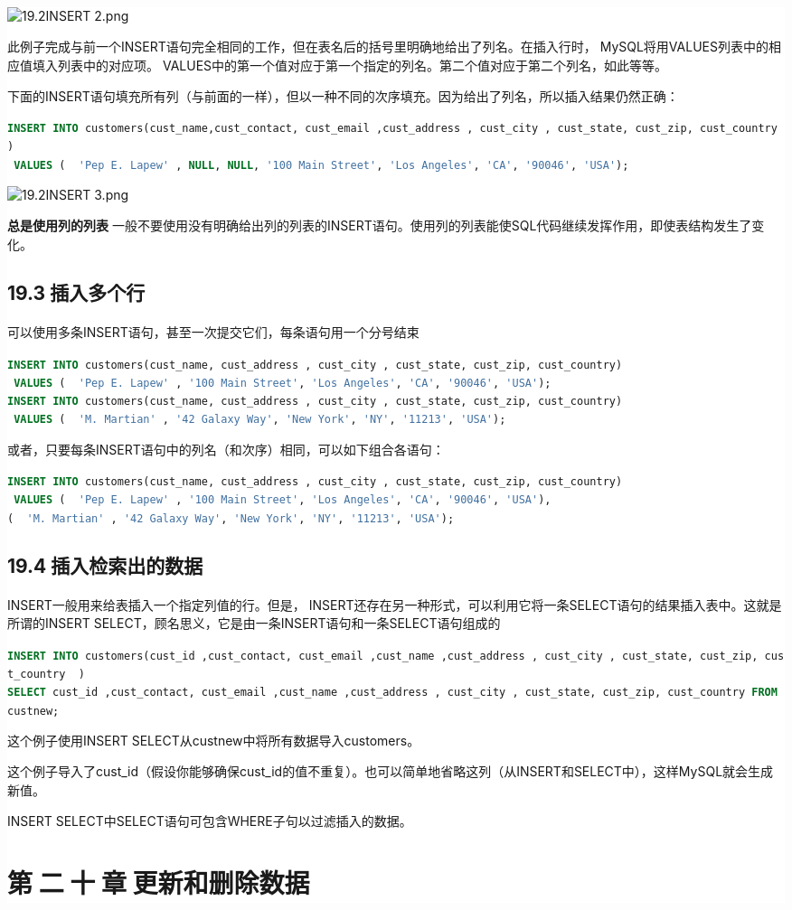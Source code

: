 ![19.2INSERT 2.png](https://upload-images.jianshu.io/upload_images/16846478-7c8b3a36e3979389.png?imageMogr2/auto-orient/strip%7CimageView2/2/w/1240)


此例子完成与前一个INSERT语句完全相同的工作，但在表名后的括号里明确地给出了列名。在插入行时， MySQL将用VALUES列表中的相应值填入列表中的对应项。 VALUES中的第一个值对应于第一个指定的列名。第二个值对应于第二个列名，如此等等。

下面的INSERT语句填充所有列（与前面的一样），但以一种不同的次序填充。因为给出了列名，所以插入结果仍然正确：

```sql
INSERT INTO customers(cust_name,cust_contact, cust_email ,cust_address , cust_city , cust_state, cust_zip, cust_country  )
 VALUES (  'Pep E. Lapew' , NULL, NULL, '100 Main Street', 'Los Angeles', 'CA', '90046', 'USA');
```

![19.2INSERT 3.png](https://upload-images.jianshu.io/upload_images/16846478-d6647c2e7f7da6c0.png?imageMogr2/auto-orient/strip%7CimageView2/2/w/1240)

**总是使用列的列表** 一般不要使用没有明确给出列的列表的INSERT语句。使用列的列表能使SQL代码继续发挥作用，即使表结构发生了变化。

## 19.3 插入多个行

可以使用多条INSERT语句，甚至一次提交它们，每条语句用一个分号结束


```sql
INSERT INTO customers(cust_name, cust_address , cust_city , cust_state, cust_zip, cust_country)
 VALUES (  'Pep E. Lapew' , '100 Main Street', 'Los Angeles', 'CA', '90046', 'USA');
INSERT INTO customers(cust_name, cust_address , cust_city , cust_state, cust_zip, cust_country)
 VALUES (  'M. Martian' , '42 Galaxy Way', 'New York', 'NY', '11213', 'USA');
```

或者，只要每条INSERT语句中的列名（和次序）相同，可以如下组合各语句：

```sql
INSERT INTO customers(cust_name, cust_address , cust_city , cust_state, cust_zip, cust_country)
 VALUES (  'Pep E. Lapew' , '100 Main Street', 'Los Angeles', 'CA', '90046', 'USA'),
(  'M. Martian' , '42 Galaxy Way', 'New York', 'NY', '11213', 'USA');
```

## 19.4 插入检索出的数据

INSERT一般用来给表插入一个指定列值的行。但是， INSERT还存在另一种形式，可以利用它将一条SELECT语句的结果插入表中。这就是所谓的INSERT SELECT，顾名思义，它是由一条INSERT语句和一条SELECT语句组成的

```sql
INSERT INTO customers(cust_id ,cust_contact, cust_email ,cust_name ,cust_address , cust_city , cust_state, cust_zip, cust_country  )
SELECT cust_id ,cust_contact, cust_email ,cust_name ,cust_address , cust_city , cust_state, cust_zip, cust_country FROM custnew;
```

这个例子使用INSERT SELECT从custnew中将所有数据导入customers。 

这个例子导入了cust_id（假设你能够确保cust_id的值不重复）。也可以简单地省略这列（从INSERT和SELECT中），这样MySQL就会生成新值。

INSERT SELECT中SELECT语句可包含WHERE子句以过滤插入的数据。

# 第 二 十 章 更新和删除数据
